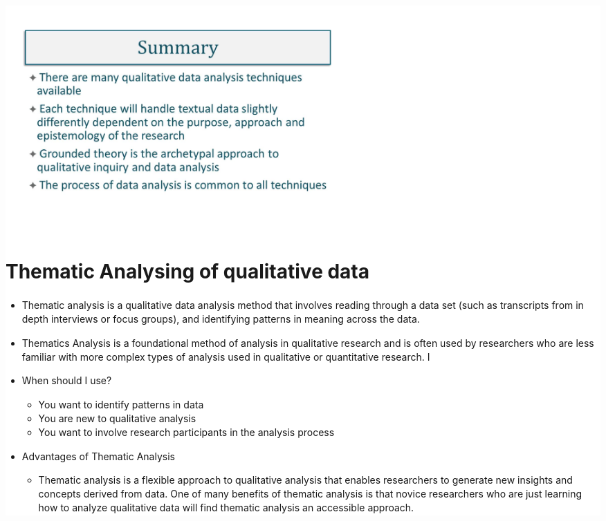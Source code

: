 </br><img src="./img/6/4.png" alt="alt text" width="500" height="300">

# Thematic Analysing of qualitative data

* Thematic analysis is a qualitative data analysis method that involves reading through a data set (such as transcripts
  from in depth interviews or focus groups), and identifying patterns in meaning across the data.
* Thematics Analysis is a foundational method of analysis in qualitative research and is often used by researchers who
  are less familiar with more complex types of analysis used in qualitative or quantitative research. I

* When should I use?
    * You want to identify patterns in data
    * You are new to qualitative analysis
    * You want to involve research participants in the analysis process

* Advantages of Thematic Analysis
    * Thematic analysis is a flexible approach to qualitative analysis that enables researchers to generate new insights
      and concepts derived from data. One of many benefits of thematic analysis is that novice researchers who are just
      learning how to analyze qualitative data will find thematic analysis an accessible approach.

